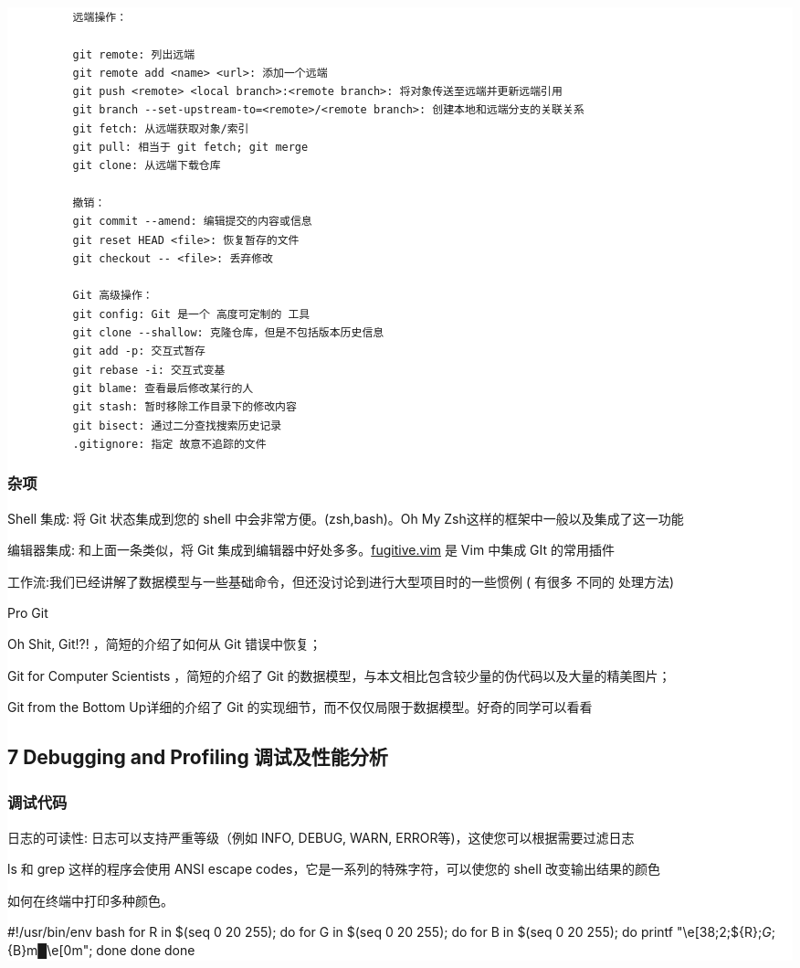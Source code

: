               远端操作：
              
              git remote: 列出远端
              git remote add <name> <url>: 添加一个远端
              git push <remote> <local branch>:<remote branch>: 将对象传送至远端并更新远端引用
              git branch --set-upstream-to=<remote>/<remote branch>: 创建本地和远端分支的关联关系
              git fetch: 从远端获取对象/索引
              git pull: 相当于 git fetch; git merge
              git clone: 从远端下载仓库
              
              撤销：
              git commit --amend: 编辑提交的内容或信息
              git reset HEAD <file>: 恢复暂存的文件
              git checkout -- <file>: 丢弃修改
              
              Git 高级操作：
              git config: Git 是一个 高度可定制的 工具
              git clone --shallow: 克隆仓库，但是不包括版本历史信息
              git add -p: 交互式暂存
              git rebase -i: 交互式变基
              git blame: 查看最后修改某行的人
              git stash: 暂时移除工作目录下的修改内容
              git bisect: 通过二分查找搜索历史记录
              .gitignore: 指定 故意不追踪的文件

### 杂项

Shell 集成: 将 Git 状态集成到您的 shell 中会非常方便。(zsh,bash)。Oh My Zsh这样的框架中一般以及集成了这一功能

编辑器集成: 和上面一条类似，将 Git 集成到编辑器中好处多多。[fugitive.vim](https://github.com/tpope/vim-fugitive) 是 Vim 中集成 GIt 的常用插件

工作流:我们已经讲解了数据模型与一些基础命令，但还没讨论到进行大型项目时的一些惯例 ( 有很多 不同的 处理方法)

Pro Git 

Oh Shit, Git!?! ，简短的介绍了如何从 Git 错误中恢复；

Git for Computer Scientists ，简短的介绍了 Git 的数据模型，与本文相比包含较少量的伪代码以及大量的精美图片；

Git from the Bottom Up详细的介绍了 Git 的实现细节，而不仅仅局限于数据模型。好奇的同学可以看看


## 7 Debugging and Profiling 调试及性能分析

### 调试代码

日志的可读性: 日志可以支持严重等级（例如 INFO, DEBUG, WARN, ERROR等)，这使您可以根据需要过滤日志

ls 和 grep 这样的程序会使用 ANSI escape codes，它是一系列的特殊字符，可以使您的 shell 改变输出结果的颜色

如何在终端中打印多种颜色。

#!/usr/bin/env bash
for R in $(seq 0 20 255); do
    for G in $(seq 0 20 255); do
        for B in $(seq 0 20 255); do
            printf "\e[38;2;${R};${G};${B}m█\e[0m";
        done
    done
done
